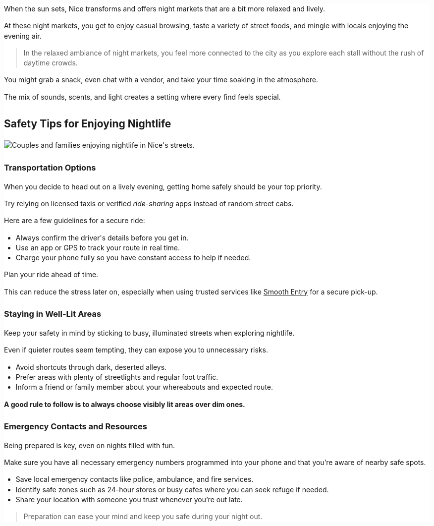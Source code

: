 When the sun sets, Nice transforms and offers night markets that are a bit more relaxed and lively.

At these night markets, you get to enjoy casual browsing, taste a variety of street foods, and mingle with locals enjoying the evening air.

> In the relaxed ambiance of night markets, you feel more connected to the city as you explore each stall without the rush of daytime crowds.

You might grab a snack, even chat with a vendor, and take your time soaking in the atmosphere.

The mix of sounds, scents, and light creates a setting where every find feels special.

## Safety Tips for Enjoying Nightlife

![Couples and families enjoying nightlife in Nice's streets.](/imgs/france/ni-street.webp)

### Transportation Options

When you decide to head out on a lively evening, getting home safely should be your top priority.

Try relying on licensed taxis or verified _ride-sharing_ apps instead of random street cabs.

Here are a few guidelines for a secure ride:

*   Always confirm the driver's details before you get in.
*   Use an app or GPS to track your route in real time.
*   Charge your phone fully so you have constant access to help if needed.

Plan your ride ahead of time.

This can reduce the stress later on, especially when using trusted services like [Smooth Entry](https://www.tripadvisor.com/Attraction_Review-g187234-d3928807-Reviews-High_Club-Nice_French_Riviera_Cote_d_Azur_Provence_Alpes_Cote_d_Azur.html) for a secure pick-up.

### Staying in Well-Lit Areas

Keep your safety in mind by sticking to busy, illuminated streets when exploring nightlife.

Even if quieter routes seem tempting, they can expose you to unnecessary risks.

*   Avoid shortcuts through dark, deserted alleys.
*   Prefer areas with plenty of streetlights and regular foot traffic.
*   Inform a friend or family member about your whereabouts and expected route.

**A good rule to follow is to always choose visibly lit areas over dim ones.**

### Emergency Contacts and Resources

Being prepared is key, even on nights filled with fun.

Make sure you have all necessary emergency numbers programmed into your phone and that you’re aware of nearby safe spots.

*   Save local emergency contacts like police, ambulance, and fire services.
*   Identify safe zones such as 24-hour stores or busy cafes where you can seek refuge if needed.
*   Share your location with someone you trust whenever you’re out late.

> Preparation can ease your mind and keep you safe during your night out.
